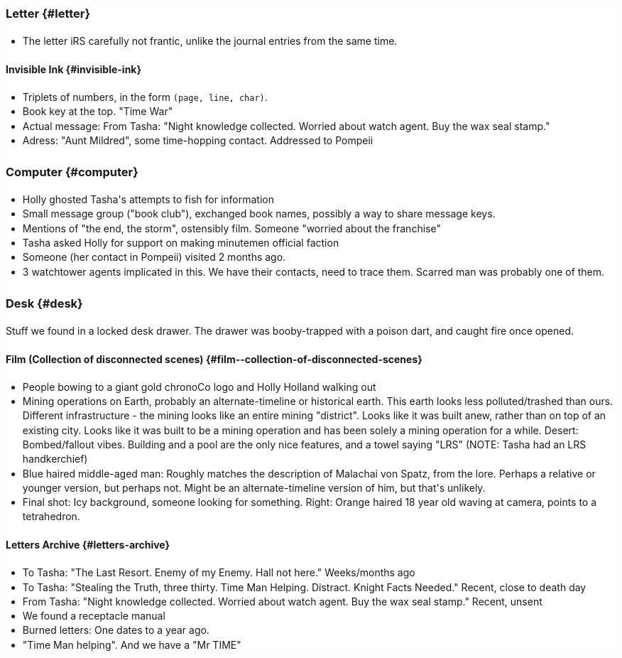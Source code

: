 
### Letter {#letter}

-   The letter iRS carefully not frantic, unlike the journal entries from the same time.


#### Invisible Ink {#invisible-ink}

-   Triplets of numbers, in the form `(page, line, char)`.
-   Book key at the top. "Time War"
-   Actual message: From Tasha: "Night knowledge collected. Worried about watch agent. Buy the wax seal stamp."
-   Adress: "Aunt Mildred", some time-hopping contact. Addressed to Pompeii


### Computer {#computer}

-   Holly ghosted Tasha's attempts to fish for information
-   Small message group ("book club"), exchanged book names, possibly a way to share message keys.
-   Mentions of "the end, the storm", ostensibly film. Someone "worried about the franchise"
-   Tasha asked Holly for support on making minutemen official faction
-   Someone (her contact in Pompeii) visited 2 months ago.
-   3 watchtower agents implicated in this. We have their contacts, need to trace them. Scarred man was probably one of them.


### Desk {#desk}

Stuff we found in a locked desk drawer. The drawer was booby-trapped with a poison dart, and caught fire once opened.


#### Film (Collection of disconnected scenes) {#film--collection-of-disconnected-scenes}

-   People bowing to a giant gold chronoCo logo and Holly Holland walking out
-   Mining operations on Earth, probably an alternate-timeline or historical earth. This earth looks less polluted/trashed than ours. Different infrastructure - the mining looks like an entire mining "district". Looks like it was built anew, rather than on top of an existing city. Looks like it was built to be a mining operation and has been solely a mining operation for a while. Desert: Bombed/fallout vibes. Building and a pool are the only nice features, and a towel saying "LRS" (NOTE: Tasha had an LRS handkerchief)
-   Blue haired middle-aged man: Roughly matches the description of Malachai von Spatz, from the lore. Perhaps a relative or younger version, but perhaps not. Might be an alternate-timeline version of him, but that's unlikely.
-   Final shot: Icy background, someone looking for something. Right: Orange haired 18 year old waving at camera, points to a tetrahedron.


#### Letters Archive {#letters-archive}

-   To Tasha: "The Last Resort. Enemy of my Enemy. Hall not here." Weeks/months ago
-   To Tasha: "Stealing the Truth, three thirty. Time Man Helping. Distract. Knight Facts Needed." Recent, close to death day
-   From Tasha: "Night knowledge collected. Worried about watch agent. Buy the wax seal stamp." Recent, unsent
-   We found a receptacle manual
-   Burned letters: One dates to a year ago.
-   "Time Man helping". And we have a "Mr TIME"
